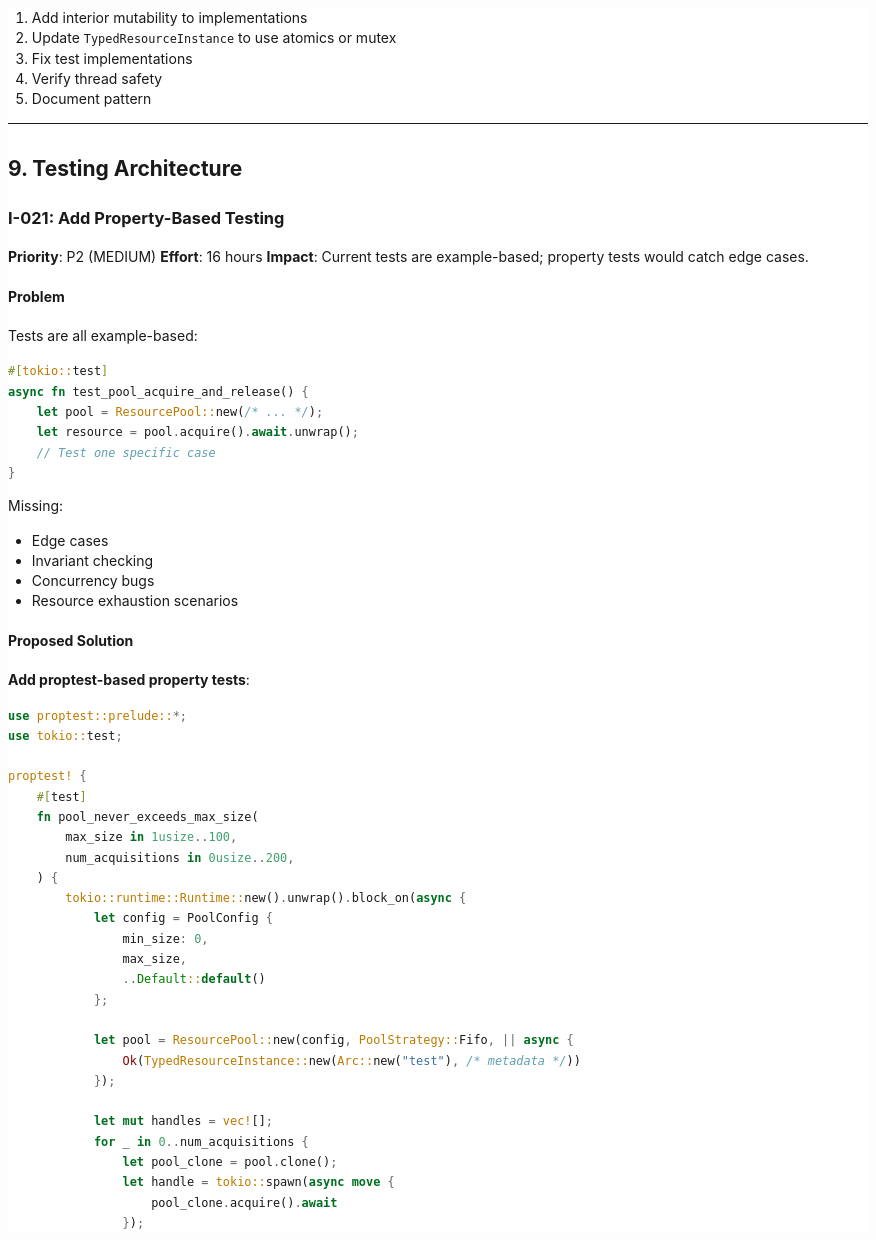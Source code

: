 1. Add interior mutability to implementations
2. Update `TypedResourceInstance` to use atomics or mutex
3. Fix test implementations
4. Verify thread safety
5. Document pattern

---

## 9. Testing Architecture

### I-021: Add Property-Based Testing

**Priority**: P2 (MEDIUM)
**Effort**: 16 hours
**Impact**: Current tests are example-based; property tests would catch edge cases.

#### Problem

Tests are all example-based:

```rust
#[tokio::test]
async fn test_pool_acquire_and_release() {
    let pool = ResourcePool::new(/* ... */);
    let resource = pool.acquire().await.unwrap();
    // Test one specific case
}
```

Missing:
- Edge cases
- Invariant checking
- Concurrency bugs
- Resource exhaustion scenarios

#### Proposed Solution

**Add proptest-based property tests**:

```rust
use proptest::prelude::*;
use tokio::test;

proptest! {
    #[test]
    fn pool_never_exceeds_max_size(
        max_size in 1usize..100,
        num_acquisitions in 0usize..200,
    ) {
        tokio::runtime::Runtime::new().unwrap().block_on(async {
            let config = PoolConfig {
                min_size: 0,
                max_size,
                ..Default::default()
            };

            let pool = ResourcePool::new(config, PoolStrategy::Fifo, || async {
                Ok(TypedResourceInstance::new(Arc::new("test"), /* metadata */))
            });

            let mut handles = vec![];
            for _ in 0..num_acquisitions {
                let pool_clone = pool.clone();
                let handle = tokio::spawn(async move {
                    pool_clone.acquire().await
                });
```
